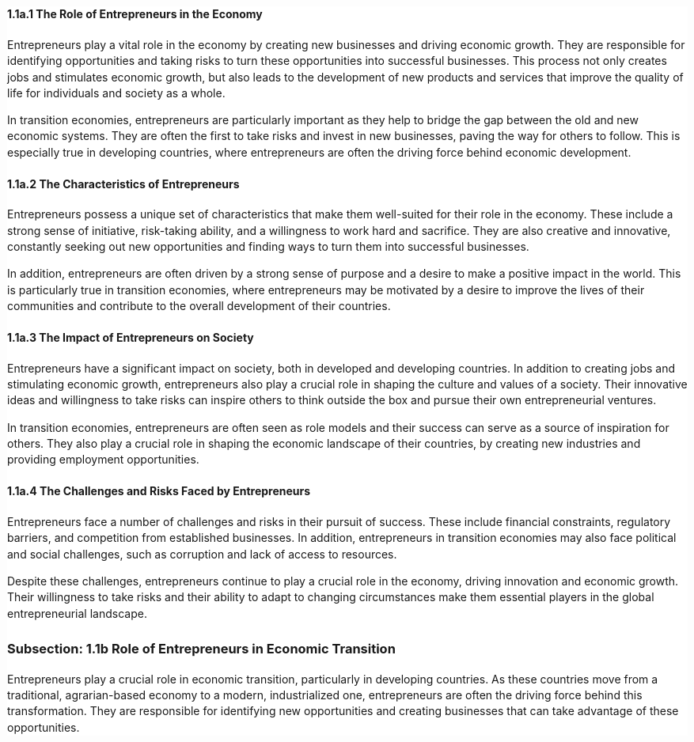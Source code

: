#### 1.1a.1 The Role of Entrepreneurs in the Economy

Entrepreneurs play a vital role in the economy by creating new businesses and driving economic growth. They are responsible for identifying opportunities and taking risks to turn these opportunities into successful businesses. This process not only creates jobs and stimulates economic growth, but also leads to the development of new products and services that improve the quality of life for individuals and society as a whole.

In transition economies, entrepreneurs are particularly important as they help to bridge the gap between the old and new economic systems. They are often the first to take risks and invest in new businesses, paving the way for others to follow. This is especially true in developing countries, where entrepreneurs are often the driving force behind economic development.

#### 1.1a.2 The Characteristics of Entrepreneurs

Entrepreneurs possess a unique set of characteristics that make them well-suited for their role in the economy. These include a strong sense of initiative, risk-taking ability, and a willingness to work hard and sacrifice. They are also creative and innovative, constantly seeking out new opportunities and finding ways to turn them into successful businesses.

In addition, entrepreneurs are often driven by a strong sense of purpose and a desire to make a positive impact in the world. This is particularly true in transition economies, where entrepreneurs may be motivated by a desire to improve the lives of their communities and contribute to the overall development of their countries.

#### 1.1a.3 The Impact of Entrepreneurs on Society

Entrepreneurs have a significant impact on society, both in developed and developing countries. In addition to creating jobs and stimulating economic growth, entrepreneurs also play a crucial role in shaping the culture and values of a society. Their innovative ideas and willingness to take risks can inspire others to think outside the box and pursue their own entrepreneurial ventures.

In transition economies, entrepreneurs are often seen as role models and their success can serve as a source of inspiration for others. They also play a crucial role in shaping the economic landscape of their countries, by creating new industries and providing employment opportunities.

#### 1.1a.4 The Challenges and Risks Faced by Entrepreneurs

Entrepreneurs face a number of challenges and risks in their pursuit of success. These include financial constraints, regulatory barriers, and competition from established businesses. In addition, entrepreneurs in transition economies may also face political and social challenges, such as corruption and lack of access to resources.

Despite these challenges, entrepreneurs continue to play a crucial role in the economy, driving innovation and economic growth. Their willingness to take risks and their ability to adapt to changing circumstances make them essential players in the global entrepreneurial landscape.





### Subsection: 1.1b Role of Entrepreneurs in Economic Transition

Entrepreneurs play a crucial role in economic transition, particularly in developing countries. As these countries move from a traditional, agrarian-based economy to a modern, industrialized one, entrepreneurs are often the driving force behind this transformation. They are responsible for identifying new opportunities and creating businesses that can take advantage of these opportunities.
